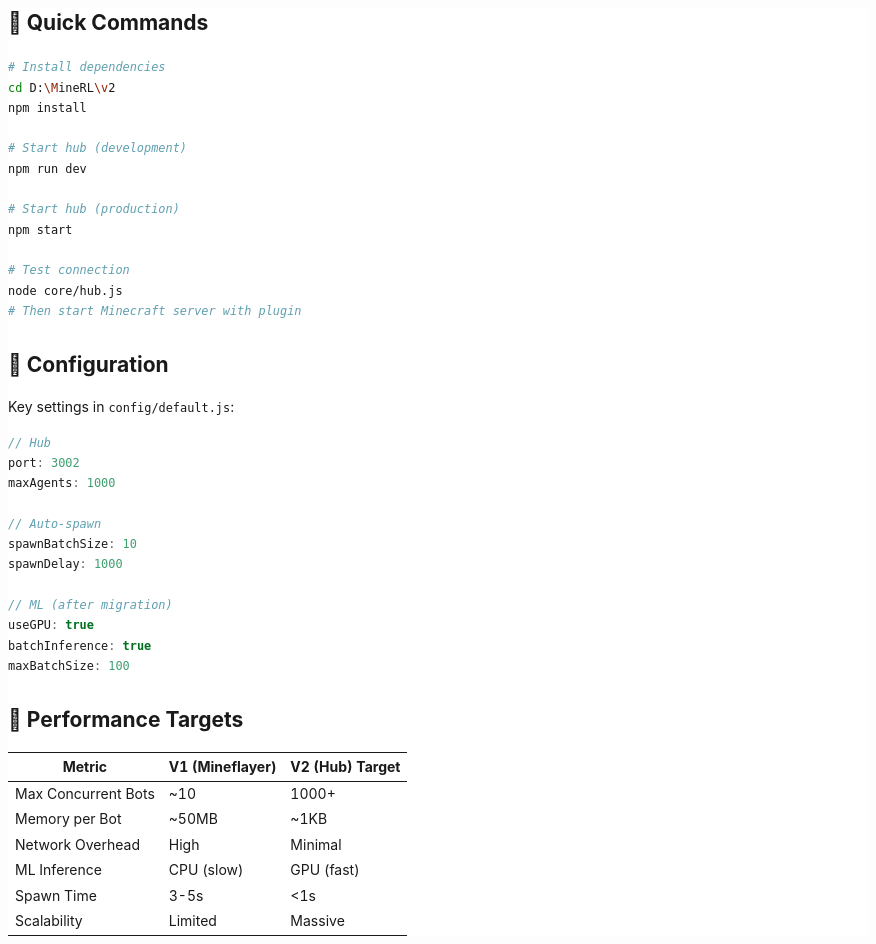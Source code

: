 ## 🔧 Quick Commands

```bash
# Install dependencies
cd D:\MineRL\v2
npm install

# Start hub (development)
npm run dev

# Start hub (production)
npm start

# Test connection
node core/hub.js
# Then start Minecraft server with plugin
```

## 📝 Configuration

Key settings in `config/default.js`:

```javascript
// Hub
port: 3002
maxAgents: 1000

// Auto-spawn
spawnBatchSize: 10
spawnDelay: 1000

// ML (after migration)
useGPU: true
batchInference: true
maxBatchSize: 100
```

## 🚀 Performance Targets

| Metric | V1 (Mineflayer) | V2 (Hub) Target |
|--------|-----------------|-----------------|
| Max Concurrent Bots | ~10 | 1000+ |
| Memory per Bot | ~50MB | ~1KB |
| Network Overhead | High | Minimal |
| ML Inference | CPU (slow) | GPU (fast) |
| Spawn Time | 3-5s | <1s |
| Scalability | Limited | Massive |
